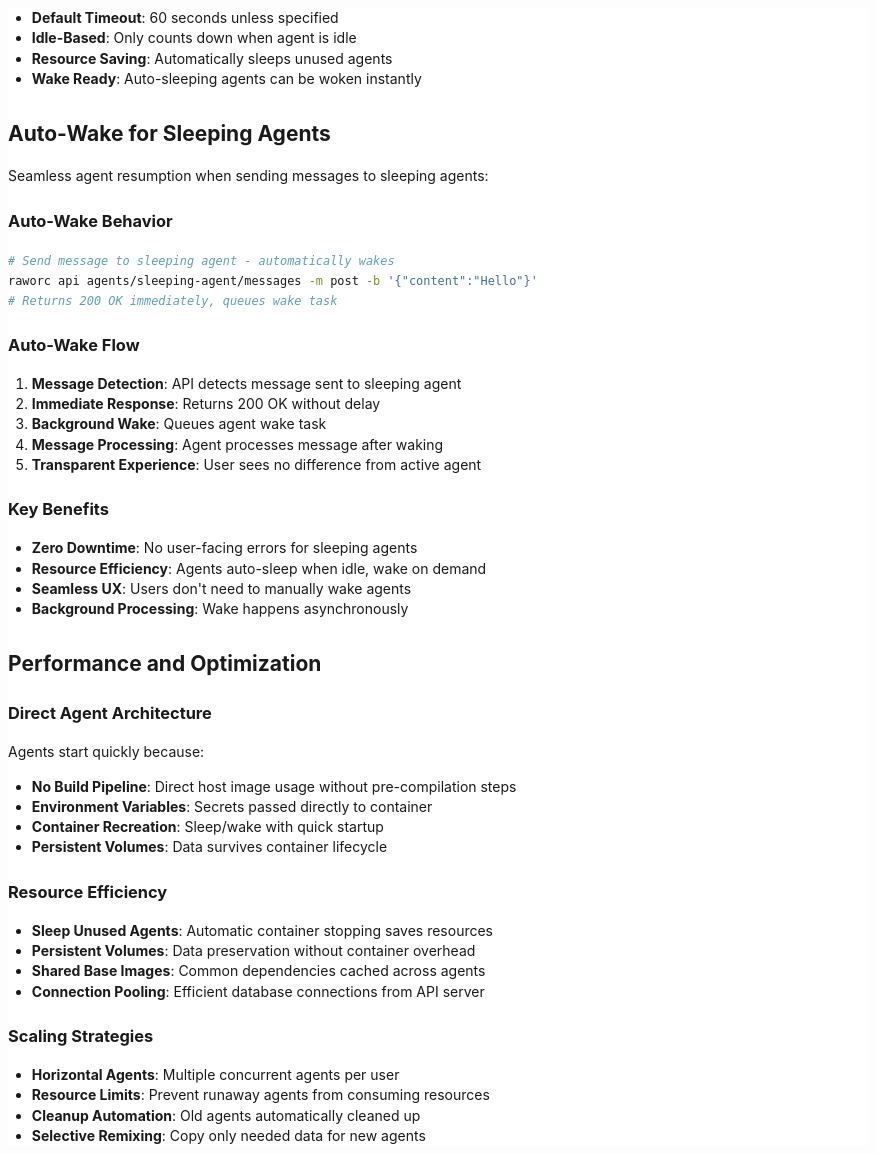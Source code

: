 - **Default Timeout**: 60 seconds unless specified
- **Idle-Based**: Only counts down when agent is idle
- **Resource Saving**: Automatically sleeps unused agents
- **Wake Ready**: Auto-sleeping agents can be woken instantly

## Auto-Wake for Sleeping Agents

Seamless agent resumption when sending messages to sleeping agents:

### Auto-Wake Behavior

```bash
# Send message to sleeping agent - automatically wakes
raworc api agents/sleeping-agent/messages -m post -b '{"content":"Hello"}'
# Returns 200 OK immediately, queues wake task
```

### Auto-Wake Flow

1. **Message Detection**: API detects message sent to sleeping agent
2. **Immediate Response**: Returns 200 OK without delay
3. **Background Wake**: Queues agent wake task
4. **Message Processing**: Agent processes message after waking
5. **Transparent Experience**: User sees no difference from active agent

### Key Benefits

- **Zero Downtime**: No user-facing errors for sleeping agents
- **Resource Efficiency**: Agents auto-sleep when idle, wake on demand
- **Seamless UX**: Users don't need to manually wake agents
- **Background Processing**: Wake happens asynchronously

## Performance and Optimization

### Direct Agent Architecture

Agents start quickly because:
- **No Build Pipeline**: Direct host image usage without pre-compilation steps
- **Environment Variables**: Secrets passed directly to container
- **Container Recreation**: Sleep/wake with quick startup
- **Persistent Volumes**: Data survives container lifecycle

### Resource Efficiency

- **Sleep Unused Agents**: Automatic container stopping saves resources
- **Persistent Volumes**: Data preservation without container overhead
- **Shared Base Images**: Common dependencies cached across agents
- **Connection Pooling**: Efficient database connections from API server

### Scaling Strategies

- **Horizontal Agents**: Multiple concurrent agents per user
- **Resource Limits**: Prevent runaway agents from consuming resources
- **Cleanup Automation**: Old agents automatically cleaned up
- **Selective Remixing**: Copy only needed data for new agents
